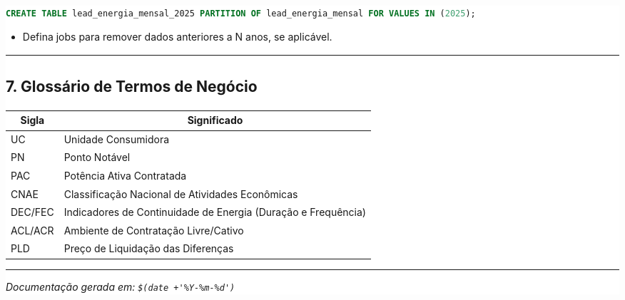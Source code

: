   ```sql
  CREATE TABLE lead_energia_mensal_2025 PARTITION OF lead_energia_mensal FOR VALUES IN (2025);
  ```
* Defina jobs para remover dados anteriores a N anos, se aplicável.

---

## 7. Glossário de Termos de Negócio

| Sigla   | Significado                                                   |
| ------- | ------------------------------------------------------------- |
| UC      | Unidade Consumidora                                           |
| PN      | Ponto Notável                                                 |
| PAC     | Potência Ativa Contratada                                     |
| CNAE    | Classificação Nacional de Atividades Econômicas               |
| DEC/FEC | Indicadores de Continuidade de Energia (Duração e Frequência) |
| ACL/ACR | Ambiente de Contratação Livre/Cativo                          |
| PLD     | Preço de Liquidação das Diferenças                            |

---

*Documentação gerada em: `$(date +'%Y-%m-%d')`*
